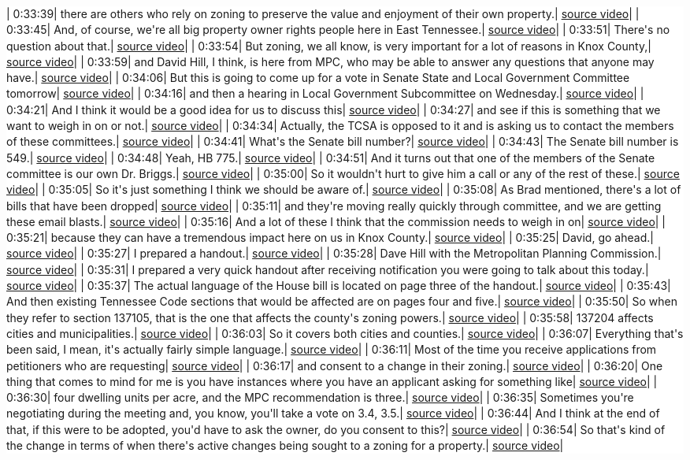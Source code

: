 | 0:33:39| there are others who rely on zoning to preserve the value and enjoyment of their own property.| [source video](https://archive.org/details/CoComWS150316?start=2019)|
| 0:33:45| And, of course, we're all big property owner rights people here in East Tennessee.| [source video](https://archive.org/details/CoComWS150316?start=2025)|
| 0:33:51| There's no question about that.| [source video](https://archive.org/details/CoComWS150316?start=2031)|
| 0:33:54| But zoning, we all know, is very important for a lot of reasons in Knox County,| [source video](https://archive.org/details/CoComWS150316?start=2034)|
| 0:33:59| and David Hill, I think, is here from MPC, who may be able to answer any questions that anyone may have.| [source video](https://archive.org/details/CoComWS150316?start=2039)|
| 0:34:06| But this is going to come up for a vote in Senate State and Local Government Committee tomorrow| [source video](https://archive.org/details/CoComWS150316?start=2046)|
| 0:34:16| and then a hearing in Local Government Subcommittee on Wednesday.| [source video](https://archive.org/details/CoComWS150316?start=2056)|
| 0:34:21| And I think it would be a good idea for us to discuss this| [source video](https://archive.org/details/CoComWS150316?start=2061)|
| 0:34:27| and see if this is something that we want to weigh in on or not.| [source video](https://archive.org/details/CoComWS150316?start=2067)|
| 0:34:34| Actually, the TCSA is opposed to it and is asking us to contact the members of these committees.| [source video](https://archive.org/details/CoComWS150316?start=2074)|
| 0:34:41| What's the Senate bill number?| [source video](https://archive.org/details/CoComWS150316?start=2081)|
| 0:34:43| The Senate bill number is 549.| [source video](https://archive.org/details/CoComWS150316?start=2083)|
| 0:34:48| Yeah, HB 775.| [source video](https://archive.org/details/CoComWS150316?start=2088)|
| 0:34:51| And it turns out that one of the members of the Senate committee is our own Dr. Briggs.| [source video](https://archive.org/details/CoComWS150316?start=2091)|
| 0:35:00| So it wouldn't hurt to give him a call or any of the rest of these.| [source video](https://archive.org/details/CoComWS150316?start=2100)|
| 0:35:05| So it's just something I think we should be aware of.| [source video](https://archive.org/details/CoComWS150316?start=2105)|
| 0:35:08| As Brad mentioned, there's a lot of bills that have been dropped| [source video](https://archive.org/details/CoComWS150316?start=2108)|
| 0:35:11| and they're moving really quickly through committee, and we are getting these email blasts.| [source video](https://archive.org/details/CoComWS150316?start=2111)|
| 0:35:16| And a lot of these I think that the commission needs to weigh in on| [source video](https://archive.org/details/CoComWS150316?start=2116)|
| 0:35:21| because they can have a tremendous impact here on us in Knox County.| [source video](https://archive.org/details/CoComWS150316?start=2121)|
| 0:35:25| David, go ahead.| [source video](https://archive.org/details/CoComWS150316?start=2125)|
| 0:35:27| I prepared a handout.| [source video](https://archive.org/details/CoComWS150316?start=2127)|
| 0:35:28| Dave Hill with the Metropolitan Planning Commission.| [source video](https://archive.org/details/CoComWS150316?start=2128)|
| 0:35:31| I prepared a very quick handout after receiving notification you were going to talk about this today.| [source video](https://archive.org/details/CoComWS150316?start=2131)|
| 0:35:37| The actual language of the House bill is located on page three of the handout.| [source video](https://archive.org/details/CoComWS150316?start=2137)|
| 0:35:43| And then existing Tennessee Code sections that would be affected are on pages four and five.| [source video](https://archive.org/details/CoComWS150316?start=2143)|
| 0:35:50| So when they refer to section 137105, that is the one that affects the county's zoning powers.| [source video](https://archive.org/details/CoComWS150316?start=2150)|
| 0:35:58| 137204 affects cities and municipalities.| [source video](https://archive.org/details/CoComWS150316?start=2158)|
| 0:36:03| So it covers both cities and counties.| [source video](https://archive.org/details/CoComWS150316?start=2163)|
| 0:36:07| Everything that's been said, I mean, it's actually fairly simple language.| [source video](https://archive.org/details/CoComWS150316?start=2167)|
| 0:36:11| Most of the time you receive applications from petitioners who are requesting| [source video](https://archive.org/details/CoComWS150316?start=2171)|
| 0:36:17| and consent to a change in their zoning.| [source video](https://archive.org/details/CoComWS150316?start=2177)|
| 0:36:20| One thing that comes to mind for me is you have instances where you have an applicant asking for something like| [source video](https://archive.org/details/CoComWS150316?start=2180)|
| 0:36:30| four dwelling units per acre, and the MPC recommendation is three.| [source video](https://archive.org/details/CoComWS150316?start=2190)|
| 0:36:35| Sometimes you're negotiating during the meeting and, you know, you'll take a vote on 3.4, 3.5.| [source video](https://archive.org/details/CoComWS150316?start=2195)|
| 0:36:44| And I think at the end of that, if this were to be adopted, you'd have to ask the owner, do you consent to this?| [source video](https://archive.org/details/CoComWS150316?start=2204)|
| 0:36:54| So that's kind of the change in terms of when there's active changes being sought to a zoning for a property.| [source video](https://archive.org/details/CoComWS150316?start=2214)|